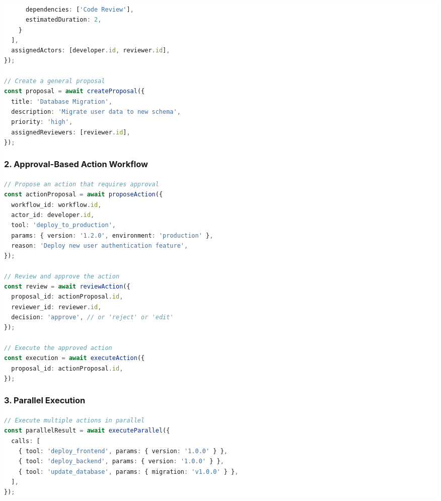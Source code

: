 ```typescript
      dependencies: ['Code Review'],
      estimatedDuration: 2,
    }
  ],
  assignedActors: [developer.id, reviewer.id],
});

// Create a general proposal
const proposal = await createProposal({
  title: 'Database Migration',
  description: 'Migrate user data to new schema',
  priority: 'high',
  assignedReviewers: [reviewer.id],
});
```

### 2. **Approval-Based Action Workflow**

```typescript
// Propose an action that requires approval
const actionProposal = await proposeAction({
  workflow_id: workflow.id,
  actor_id: developer.id,
  tool: 'deploy_to_production',
  params: { version: '1.2.0', environment: 'production' },
  reason: 'Deploy new user authentication feature',
});

// Review and approve the action
const review = await reviewAction({
  proposal_id: actionProposal.id,
  reviewer_id: reviewer.id,
  decision: 'approve', // or 'reject' or 'edit'
});

// Execute the approved action
const execution = await executeAction({
  proposal_id: actionProposal.id,
});
```

### 3. **Parallel Execution**

```typescript
// Execute multiple actions in parallel
const parallelResult = await executeParallel({
  calls: [
    { tool: 'deploy_frontend', params: { version: '1.0.0' } },
    { tool: 'deploy_backend', params: { version: '1.0.0' } },
    { tool: 'update_database', params: { migration: 'v1.0.0' } },
  ],
});
```
